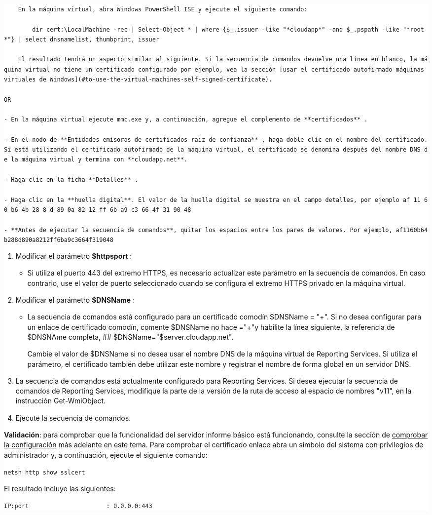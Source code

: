         En la máquina virtual, abra Windows PowerShell ISE y ejecute el siguiente comando:

            dir cert:\LocalMachine -rec | Select-Object * | where {$_.issuer -like "*cloudapp*" -and $_.pspath -like "*root*"} | select dnsnamelist, thumbprint, issuer

        El resultado tendrá un aspecto similar al siguiente. Si la secuencia de comandos devuelve una línea en blanco, la máquina virtual no tiene un certificado configurado por ejemplo, vea la sección [usar el certificado autofirmado máquinas virtuales de Windows](#to-use-the-virtual-machines-self-signed-certificate).
    
    OR
    
    - En la máquina virtual ejecute mmc.exe y, a continuación, agregue el complemento de **certificados** .
    
    - En el nodo de **Entidades emisoras de certificados raíz de confianza** , haga doble clic en el nombre del certificado. Si está utilizando el certificado autofirmado de la máquina virtual, el certificado se denomina después del nombre DNS de la máquina virtual y termina con **cloudapp.net**.
    
    - Haga clic en la ficha **Detalles** .
    
    - Haga clic en la **huella digital**. El valor de la huella digital se muestra en el campo detalles, por ejemplo af 11 60 b6 4b 28 8 d 89 0a 82 12 ff 6b a9 c3 66 4f 31 90 48
    
    - **Antes de ejecutar la secuencia de comandos**, quitar los espacios entre los pares de valores. Por ejemplo, af1160b64b288d890a8212ff6ba9c3664f319048

1. Modificar el parámetro **$httpsport** : 

    - Si utiliza el puerto 443 del extremo HTTPS, es necesario actualizar este parámetro en la secuencia de comandos. En caso contrario, use el valor de puerto seleccionado cuando se configura el extremo HTTPS privado en la máquina virtual.

1. Modificar el parámetro **$DNSName** : 

    - La secuencia de comandos está configurado para un certificado comodín $DNSName = "+". Si no desea configurar para un enlace de certificado comodín, comente $DNSName no hace ="+"y habilite la línea siguiente, la referencia de $DNSNAme completa, ## $DNSName="$server.cloudapp.net".

        Cambie el valor de $DNSName si no desea usar el nombre DNS de la máquina virtual de Reporting Services. Si utiliza el parámetro, el certificado también debe utilizar este nombre y registrar el nombre de forma global en un servidor DNS.

1. La secuencia de comandos está actualmente configurado para Reporting Services. Si desea ejecutar la secuencia de comandos de Reporting Services, modifique la parte de la versión de la ruta de acceso al espacio de nombres "v11", en la instrucción Get-WmiObject.

1. Ejecute la secuencia de comandos.

**Validación**: para comprobar que la funcionalidad del servidor informe básico está funcionando, consulte la sección de [comprobar la configuración](#verify-the-connection) más adelante en este tema. Para comprobar el certificado enlace abra un símbolo del sistema con privilegios de administrador y, a continuación, ejecute el siguiente comando:

    netsh http show sslcert

El resultado incluye las siguientes:

    IP:port                      : 0.0.0.0:443
